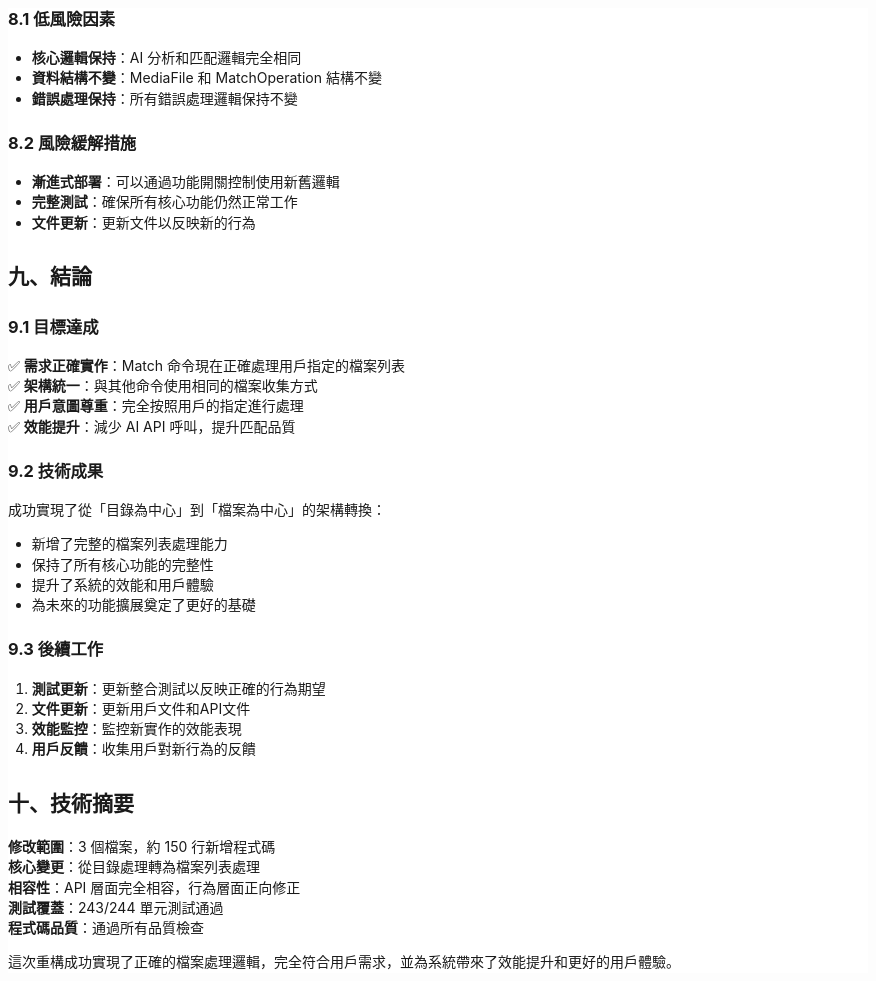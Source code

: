 ### 8.1 低風險因素
- **核心邏輯保持**：AI 分析和匹配邏輯完全相同
- **資料結構不變**：MediaFile 和 MatchOperation 結構不變
- **錯誤處理保持**：所有錯誤處理邏輯保持不變

### 8.2 風險緩解措施
- **漸進式部署**：可以通過功能開關控制使用新舊邏輯
- **完整測試**：確保所有核心功能仍然正常工作
- **文件更新**：更新文件以反映新的行為

## 九、結論

### 9.1 目標達成

✅ **需求正確實作**：Match 命令現在正確處理用戶指定的檔案列表  
✅ **架構統一**：與其他命令使用相同的檔案收集方式  
✅ **用戶意圖尊重**：完全按照用戶的指定進行處理  
✅ **效能提升**：減少 AI API 呼叫，提升匹配品質  

### 9.2 技術成果

成功實現了從「目錄為中心」到「檔案為中心」的架構轉換：
- 新增了完整的檔案列表處理能力
- 保持了所有核心功能的完整性
- 提升了系統的效能和用戶體驗
- 為未來的功能擴展奠定了更好的基礎

### 9.3 後續工作

1. **測試更新**：更新整合測試以反映正確的行為期望
2. **文件更新**：更新用戶文件和API文件
3. **效能監控**：監控新實作的效能表現
4. **用戶反饋**：收集用戶對新行為的反饋

## 十、技術摘要

**修改範圍**：3 個檔案，約 150 行新增程式碼  
**核心變更**：從目錄處理轉為檔案列表處理  
**相容性**：API 層面完全相容，行為層面正向修正  
**測試覆蓋**：243/244 單元測試通過  
**程式碼品質**：通過所有品質檢查

這次重構成功實現了正確的檔案處理邏輯，完全符合用戶需求，並為系統帶來了效能提升和更好的用戶體驗。
